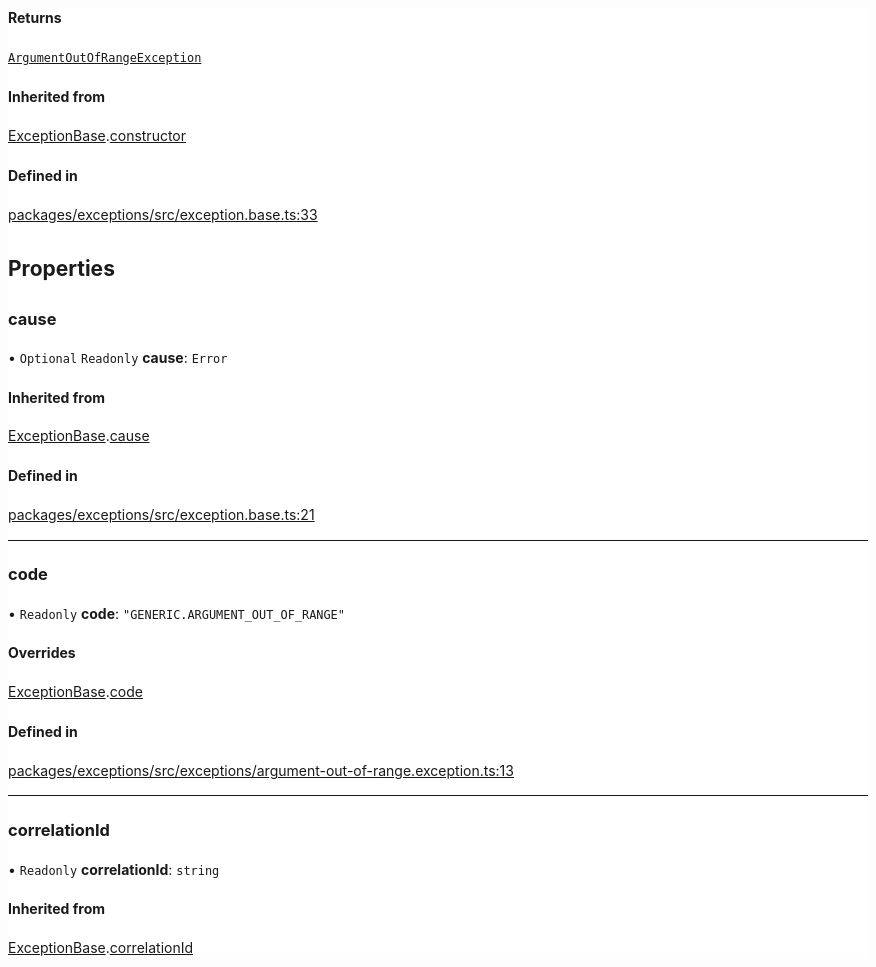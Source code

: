 #### Returns

[`ArgumentOutOfRangeException`](aviene_exceptions.ArgumentOutOfRangeException.md)

#### Inherited from

[ExceptionBase](aviene_exceptions.ExceptionBase.md).[constructor](aviene_exceptions.ExceptionBase.md#constructor)

#### Defined in

[packages/exceptions/src/exception.base.ts:33](https://github.com/stefan-karlsson/node-typescript-libs/blob/02ce2e2fc1fcc493cc85dba9bf2fba4f9195e8b4/packages/exceptions/src/exception.base.ts#L33)

## Properties

### cause

• `Optional` `Readonly` **cause**: `Error`

#### Inherited from

[ExceptionBase](aviene_exceptions.ExceptionBase.md).[cause](aviene_exceptions.ExceptionBase.md#cause)

#### Defined in

[packages/exceptions/src/exception.base.ts:21](https://github.com/stefan-karlsson/node-typescript-libs/blob/02ce2e2fc1fcc493cc85dba9bf2fba4f9195e8b4/packages/exceptions/src/exception.base.ts#L21)

___

### code

• `Readonly` **code**: ``"GENERIC.ARGUMENT_OUT_OF_RANGE"``

#### Overrides

[ExceptionBase](aviene_exceptions.ExceptionBase.md).[code](aviene_exceptions.ExceptionBase.md#code)

#### Defined in

[packages/exceptions/src/exceptions/argument-out-of-range.exception.ts:13](https://github.com/stefan-karlsson/node-typescript-libs/blob/02ce2e2fc1fcc493cc85dba9bf2fba4f9195e8b4/packages/exceptions/src/exceptions/argument-out-of-range.exception.ts#L13)

___

### correlationId

• `Readonly` **correlationId**: `string`

#### Inherited from

[ExceptionBase](aviene_exceptions.ExceptionBase.md).[correlationId](aviene_exceptions.ExceptionBase.md#correlationid)
